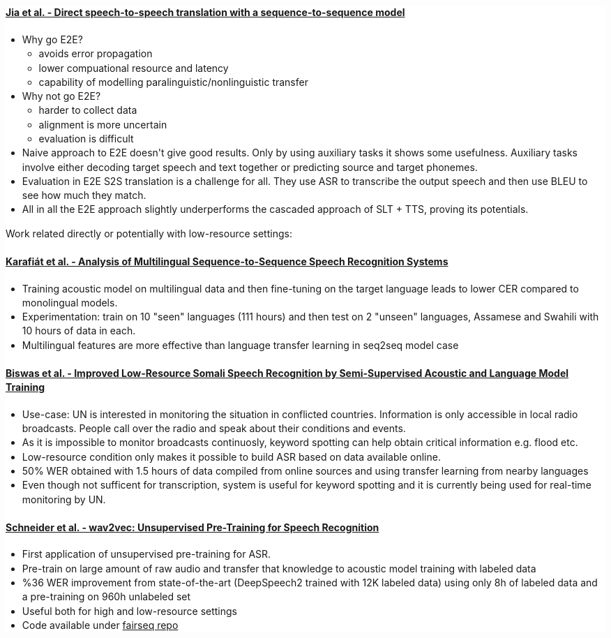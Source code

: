 #### [Jia et al. - Direct speech-to-speech translation with a sequence-to-sequence model](https://www.isca-speech.org/archive/Interspeech_2019/abstracts/1951.html)

* Why go E2E?
	- avoids error propagation
	- lower compuational resource and latency
	- capability of modelling paralinguistic/nonlinguistic transfer
* Why not go E2E?
	- harder to collect data
	- alignment is more uncertain
	- evaluation is difficult
* Naive approach to E2E doesn't give good results. Only by using auxiliary tasks it shows some usefulness. Auxiliary tasks involve either decoding target speech and text together or predicting source and target phonemes. 
* Evaluation in E2E S2S translation is a challenge for all. They use ASR to transcribe the output speech and then use BLEU to see how much they match. 
* All in all the E2E approach slightly underperforms the cascaded approach of SLT + TTS, proving its potentials. 

Work related directly or potentially with low-resource settings:

#### [Karafiát et al. - Analysis of Multilingual Sequence-to-Sequence Speech Recognition Systems](https://www.isca-speech.org/archive/Interspeech_2019/abstracts/2355.html)

* Training acoustic model on multilingual data and then fine-tuning on the target language leads to lower CER compared to monolingual models.
* Experimentation: train on 10 "seen" languages (111 hours) and then test on 2 "unseen" languages, Assamese and Swahili with 10 hours of data in each.
* Multilingual features are more effective than language transfer learning in seq2seq model case

#### [Biswas et al. - Improved Low-Resource Somali Speech Recognition by Semi-Supervised Acoustic and Language Model Training](https://www.isca-speech.org/archive/Interspeech_2019/abstracts/1328.html)

* Use-case: UN is interested in monitoring the situation in conflicted countries. Information is only accessible in local radio broadcasts. People call over the radio and speak about their conditions and events.
* As it is impossible to monitor broadcasts continuosly, keyword spotting can help obtain critical information e.g. flood etc.
* Low-resource condition only makes it possible to build ASR based on data available online.
* 50% WER obtained with 1.5 hours of data compiled from online sources and using transfer learning from nearby languages
* Even though not sufficent for transcription, system is useful for keyword spotting and it is currently being used for real-time monitoring by UN.

#### [Schneider et al. - wav2vec: Unsupervised Pre-Training for Speech Recognition](https://www.isca-speech.org/archive/Interspeech_2019/abstracts/1873.html)

* First application of unsupervised pre-training for ASR. 
* Pre-train on large amount of raw audio and transfer that knowledge to acoustic model training with labeled data
* %36 WER improvement from state-of-the-art (DeepSpeech2 trained with 12K labeled data) using only 8h of labeled data and a pre-training on 960h unlabeled set
* Useful both for high and low-resource settings
* Code available under [fairseq repo](https://github.com/pytorch/fairseq/blob/master/examples/wav2vec/README.md)
